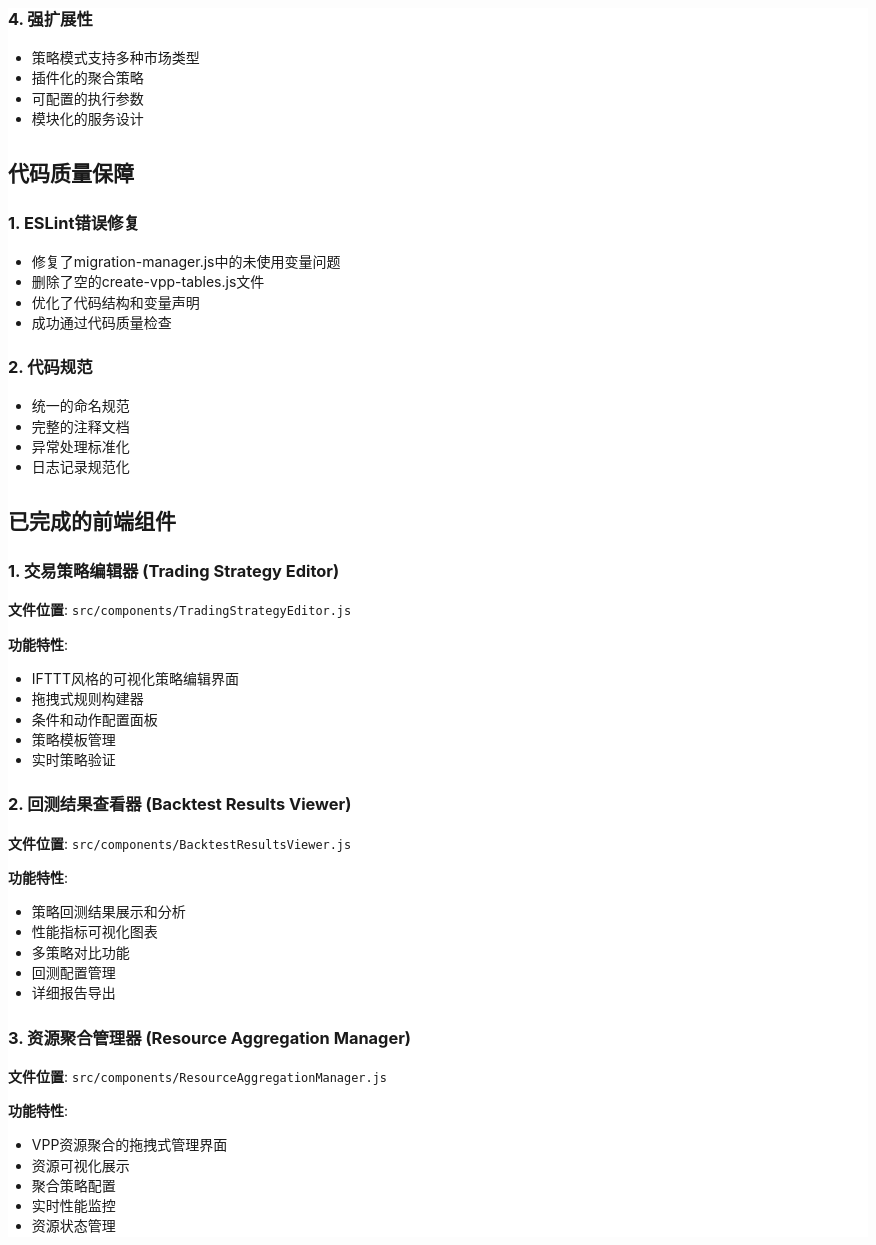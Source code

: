 ### 4. 强扩展性
- 策略模式支持多种市场类型
- 插件化的聚合策略
- 可配置的执行参数
- 模块化的服务设计

## 代码质量保障

### 1. ESLint错误修复
- 修复了migration-manager.js中的未使用变量问题
- 删除了空的create-vpp-tables.js文件
- 优化了代码结构和变量声明
- 成功通过代码质量检查

### 2. 代码规范
- 统一的命名规范
- 完整的注释文档
- 异常处理标准化
- 日志记录规范化

## 已完成的前端组件

### 1. 交易策略编辑器 (Trading Strategy Editor)
**文件位置**: `src/components/TradingStrategyEditor.js`

**功能特性**:
- IFTTT风格的可视化策略编辑界面
- 拖拽式规则构建器
- 条件和动作配置面板
- 策略模板管理
- 实时策略验证

### 2. 回测结果查看器 (Backtest Results Viewer)
**文件位置**: `src/components/BacktestResultsViewer.js`

**功能特性**:
- 策略回测结果展示和分析
- 性能指标可视化图表
- 多策略对比功能
- 回测配置管理
- 详细报告导出

### 3. 资源聚合管理器 (Resource Aggregation Manager)
**文件位置**: `src/components/ResourceAggregationManager.js`

**功能特性**:
- VPP资源聚合的拖拽式管理界面
- 资源可视化展示
- 聚合策略配置
- 实时性能监控
- 资源状态管理

